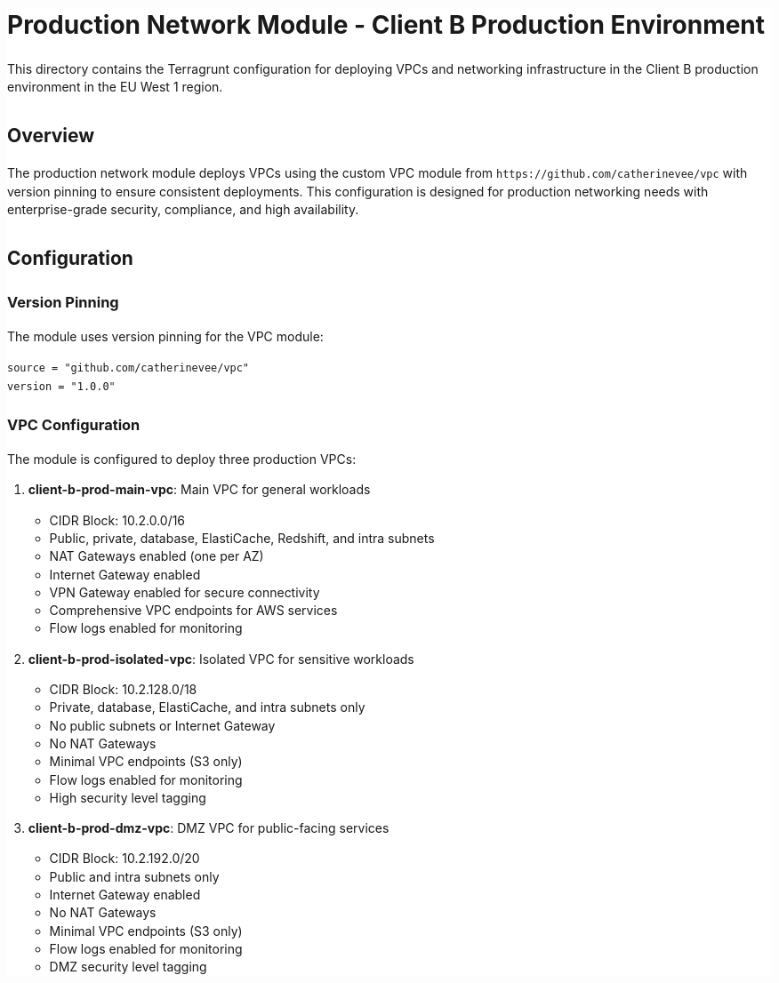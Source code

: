 # Production Network Module - Client B Production Environment

This directory contains the Terragrunt configuration for deploying VPCs and networking infrastructure in the Client B production environment in the EU West 1 region.

## Overview

The production network module deploys VPCs using the custom VPC module from `https://github.com/catherinevee/vpc` with version pinning to ensure consistent deployments. This configuration is designed for production networking needs with enterprise-grade security, compliance, and high availability.

## Configuration

### Version Pinning

The module uses version pinning for the VPC module:
```hcl
source = "github.com/catherinevee/vpc"
version = "1.0.0"
```

### VPC Configuration

The module is configured to deploy three production VPCs:

1. **client-b-prod-main-vpc**: Main VPC for general workloads
   - CIDR Block: 10.2.0.0/16
   - Public, private, database, ElastiCache, Redshift, and intra subnets
   - NAT Gateways enabled (one per AZ)
   - Internet Gateway enabled
   - VPN Gateway enabled for secure connectivity
   - Comprehensive VPC endpoints for AWS services
   - Flow logs enabled for monitoring

2. **client-b-prod-isolated-vpc**: Isolated VPC for sensitive workloads
   - CIDR Block: 10.2.128.0/18
   - Private, database, ElastiCache, and intra subnets only
   - No public subnets or Internet Gateway
   - No NAT Gateways
   - Minimal VPC endpoints (S3 only)
   - Flow logs enabled for monitoring
   - High security level tagging

3. **client-b-prod-dmz-vpc**: DMZ VPC for public-facing services
   - CIDR Block: 10.2.192.0/20
   - Public and intra subnets only
   - Internet Gateway enabled
   - No NAT Gateways
   - Minimal VPC endpoints (S3 only)
   - Flow logs enabled for monitoring
   - DMZ security level tagging
